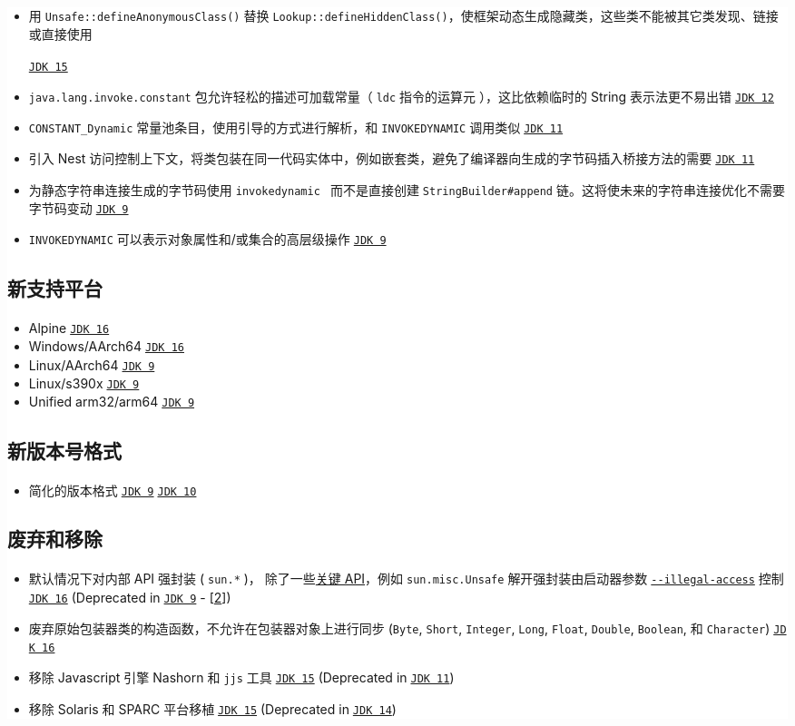 - 用 `Unsafe::defineAnonymousClass()` 替换 `Lookup::defineHiddenClass()`，使框架动态生成隐藏类，这些类不能被其它类发现、链接或直接使用

  [`JDK 15`](https://openjdk.java.net/jeps/371)

- `java.lang.invoke.constant` 包允许轻松的描述可加载常量（ `ldc` 指令的运算元 ），这比依赖临时的 String 表示法更不易出错
  [`JDK 12`](https://openjdk.java.net/jeps/334)

- `CONSTANT_Dynamic` 常量池条目，使用引导的方式进行解析，和 `INVOKEDYNAMIC` 调用类似
  [`JDK 11`](https://openjdk.java.net/jeps/309)

- 引入 Nest 访问控制上下文，将类包装在同一代码实体中，例如嵌套类，避免了编译器向生成的字节码插入桥接方法的需要
  [`JDK 11`](https://openjdk.java.net/jeps/181)

- 为静态字符串连接生成的字节码使用 `invokedynamic ` 而不是直接创建 `StringBuilder#append` 链。这将使未来的字符串连接优化不需要字节码变动
  [`JDK 9`](https://openjdk.java.net/jeps/280)

- `INVOKEDYNAMIC` 可以表示对象属性和/或集合的高层级操作
  [`JDK 9`](https://openjdk.java.net/jeps/276)

## 新支持平台

- Alpine
  [`JDK 16`](https://openjdk.java.net/jeps/386)
- Windows/AArch64
  [`JDK 16`](https://openjdk.java.net/jeps/388)
- Linux/AArch64
  [`JDK 9`](https://openjdk.java.net/jeps/237)
- Linux/s390x
  [`JDK 9`](https://openjdk.java.net/jeps/294)
- Unified arm32/arm64
  [`JDK 9`](https://openjdk.java.net/jeps/297)

## 新版本号格式

- 简化的版本格式
  [`JDK 9`](https://openjdk.java.net/jeps/223) [`JDK 10`](https://openjdk.java.net/jeps/322)

## 废弃和移除

- 默认情况下对内部 API 强封装 ( `sun.*` )， 除了一些[关键 API](https://openjdk.java.net/jeps/260#Description)，例如 `sun.misc.Unsafe`
  解开强封装由启动器参数 [`--illegal-access`](https://openjdk.java.net/jeps/396#Description) 控制
  [`JDK 16`](https://openjdk.java.net/jeps/396) (Deprecated in [`JDK 9`](https://openjdk.java.net/jeps/260) - [[2](https://openjdk.java.net/jeps/253)])

- 废弃原始包装器类的构造函数，不允许在包装器对象上进行同步
  (`Byte`, `Short`, `Integer`, `Long`, `Float`, `Double`, `Boolean`, 和 `Character`)
  [`JDK 16`](https://openjdk.java.net/jeps/390)

- 移除 Javascript 引擎 Nashorn 和 `jjs` 工具
  [`JDK 15`](https://openjdk.java.net/jeps/372) (Deprecated in [`JDK 11`](https://openjdk.java.net/jeps/335))

- 移除 Solaris 和 SPARC 平台移植
  [`JDK 15`](https://openjdk.java.net/jeps/381) (Deprecated in [`JDK 14`](https://openjdk.java.net/jeps/362))
